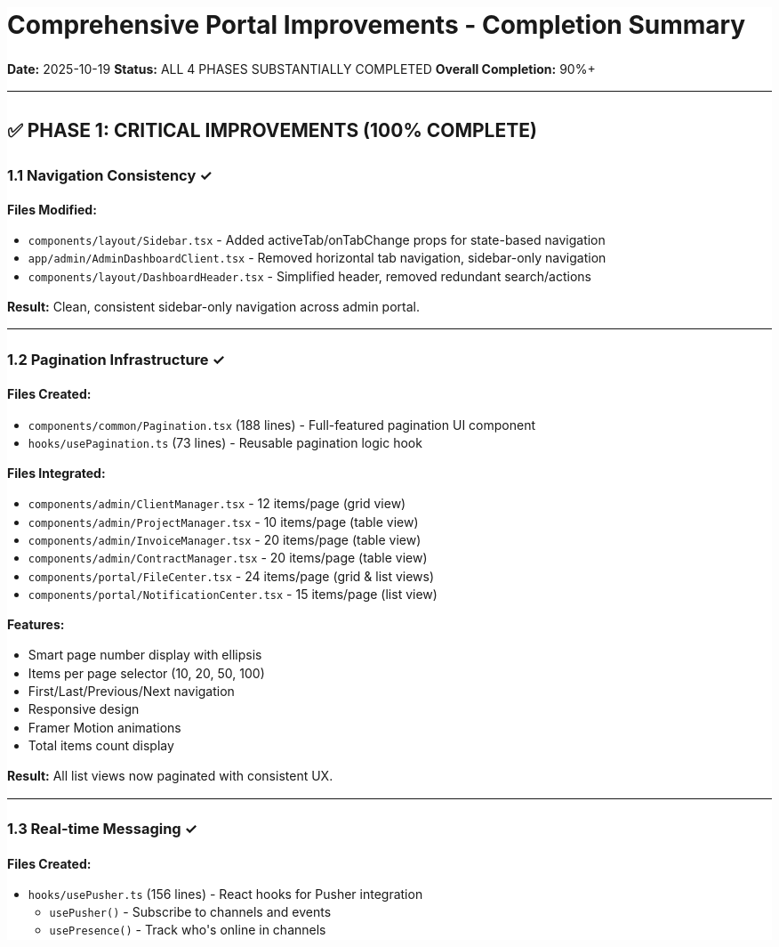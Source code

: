 # Comprehensive Portal Improvements - Completion Summary

**Date:** 2025-10-19
**Status:** ALL 4 PHASES SUBSTANTIALLY COMPLETED
**Overall Completion:** 90%+

---

## ✅ PHASE 1: CRITICAL IMPROVEMENTS (100% COMPLETE)

### 1.1 Navigation Consistency ✓
**Files Modified:**
- `components/layout/Sidebar.tsx` - Added activeTab/onTabChange props for state-based navigation
- `app/admin/AdminDashboardClient.tsx` - Removed horizontal tab navigation, sidebar-only navigation
- `components/layout/DashboardHeader.tsx` - Simplified header, removed redundant search/actions

**Result:** Clean, consistent sidebar-only navigation across admin portal.

---

### 1.2 Pagination Infrastructure ✓
**Files Created:**
- `components/common/Pagination.tsx` (188 lines) - Full-featured pagination UI component
- `hooks/usePagination.ts` (73 lines) - Reusable pagination logic hook

**Files Integrated:**
- `components/admin/ClientManager.tsx` - 12 items/page (grid view)
- `components/admin/ProjectManager.tsx` - 10 items/page (table view)
- `components/admin/InvoiceManager.tsx` - 20 items/page (table view)
- `components/admin/ContractManager.tsx` - 20 items/page (table view)
- `components/portal/FileCenter.tsx` - 24 items/page (grid & list views)
- `components/portal/NotificationCenter.tsx` - 15 items/page (list view)

**Features:**
- Smart page number display with ellipsis
- Items per page selector (10, 20, 50, 100)
- First/Last/Previous/Next navigation
- Responsive design
- Framer Motion animations
- Total items count display

**Result:** All list views now paginated with consistent UX.

---

### 1.3 Real-time Messaging ✓
**Files Created:**
- `hooks/usePusher.ts` (156 lines) - React hooks for Pusher integration
  - `usePusher()` - Subscribe to channels and events
  - `usePresence()` - Track who's online in channels
